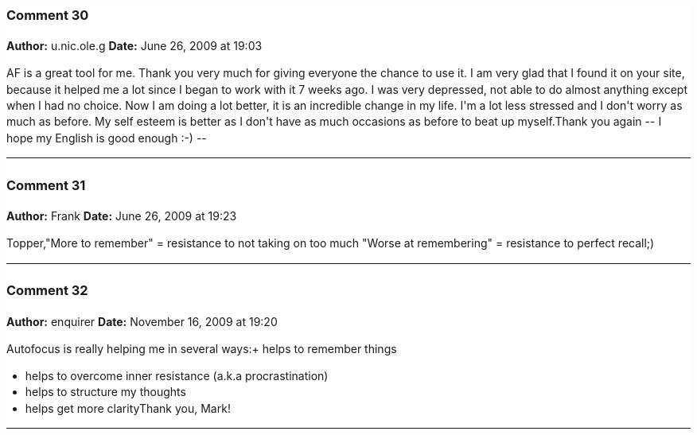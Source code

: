 
### Comment 30
**Author:** u.nic.ole.g
**Date:** June 26, 2009 at 19:03

AF is a great tool for me. Thank you very much for giving everyone the chance to use it. I am very glad that I found it on your site, because it helped me a lot since I began to work with it 7 weeks ago. I was very depressed, not able to do almost anything except when I had no choice. Now I am doing a lot better, it is an incredible change in my life. I'm a lot less stressed and I don't worry as much as before. My self esteem is better as I don't have as much occasions as before to beat up myself.Thank you again
-- I hope my English is good enough :-) --

---

### Comment 31
**Author:** Frank
**Date:** June 26, 2009 at 19:23

Topper,"More to remember" = resistance to not taking on too much
"Worse at remembering" = resistance to perfect recall;)

---

### Comment 32
**Author:** enquirer
**Date:** November 16, 2009 at 19:20

Autofocus is really helping me in several ways:+ helps to remember things
+ helps to overcome inner resistance (a.k.a procrastination)
+ helps to structure my thoughts
+ helps get more clarityThank you, Mark!

---
